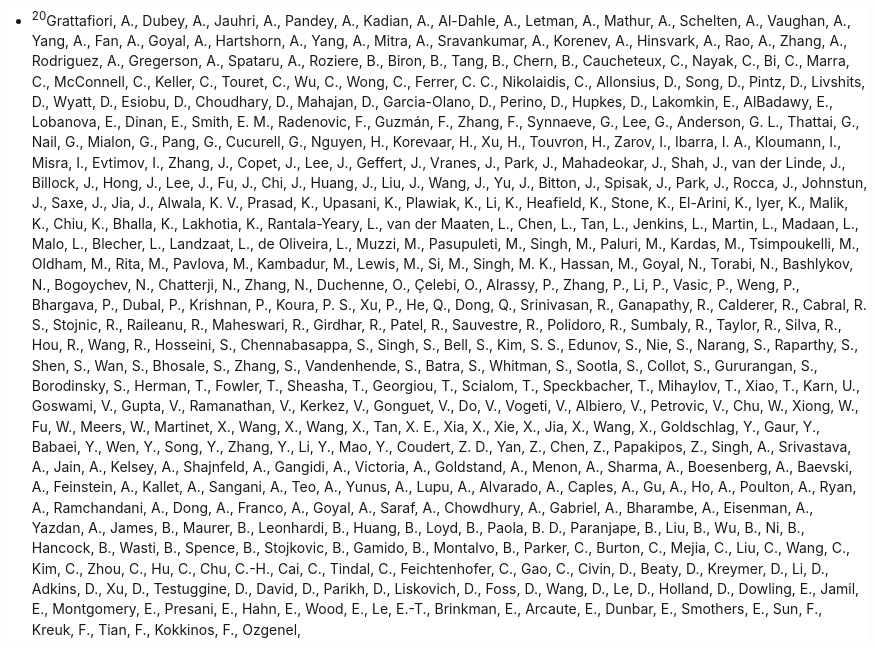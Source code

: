 - <sup>20</sup>Grattafiori, A., Dubey, A., Jauhri, A., Pandey, A., Kadian, A., Al-Dahle, A., Letman, A., Mathur, A., Schelten, A., Vaughan, A., Yang, A., Fan, A., Goyal, A., Hartshorn, A., Yang, A., Mitra, A., Sravankumar, A., Korenev, A., Hinsvark, A., Rao, A., Zhang, A., Rodriguez, A., Gregerson, A., Spataru, A., Roziere, B., Biron, B., Tang, B., Chern, B., Caucheteux, C., Nayak, C., Bi, C., Marra, C., McConnell, C., Keller, C., Touret, C., Wu, C., Wong, C., Ferrer, C. C., Nikolaidis, C., Allonsius, D., Song, D., Pintz, D., Livshits, D., Wyatt, D., Esiobu, D., Choudhary, D., Mahajan, D., Garcia-Olano, D., Perino, D., Hupkes, D., Lakomkin, E., AlBadawy, E., Lobanova, E., Dinan, E., Smith, E. M., Radenovic, F., Guzmán, F., Zhang, F., Synnaeve, G., Lee, G., Anderson, G. L., Thattai, G., Nail, G., Mialon, G., Pang, G., Cucurell, G., Nguyen, H., Korevaar, H., Xu, H., Touvron, H., Zarov, I., Ibarra, I. A., Kloumann, I., Misra, I., Evtimov, I., Zhang, J., Copet, J., Lee, J., Geffert, J., Vranes, J., Park, J., Mahadeokar, J., Shah, J., van der Linde, J., Billock, J., Hong, J., Lee, J., Fu, J., Chi, J., Huang, J., Liu, J., Wang, J., Yu, J., Bitton, J., Spisak, J., Park, J., Rocca, J., Johnstun, J., Saxe, J., Jia, J., Alwala, K. V., Prasad, K., Upasani, K., Plawiak, K., Li, K., Heafield, K., Stone, K., El-Arini, K., Iyer, K., Malik, K., Chiu, K., Bhalla, K., Lakhotia, K., Rantala-Yeary, L., van der Maaten, L., Chen, L., Tan, L., Jenkins, L., Martin, L., Madaan, L., Malo, L., Blecher, L., Landzaat, L., de Oliveira, L., Muzzi, M., Pasupuleti, M., Singh, M., Paluri, M., Kardas, M., Tsimpoukelli, M., Oldham, M., Rita, M., Pavlova, M., Kambadur, M., Lewis, M., Si, M., Singh, M. K., Hassan, M., Goyal, N., Torabi, N., Bashlykov, N., Bogoychev, N., Chatterji, N., Zhang, N., Duchenne, O., Çelebi, O., Alrassy, P., Zhang, P., Li, P., Vasic, P., Weng, P., Bhargava, P., Dubal, P., Krishnan, P., Koura, P. S., Xu, P., He, Q., Dong, Q., Srinivasan, R., Ganapathy, R., Calderer, R., Cabral, R. S., Stojnic, R., Raileanu, R., Maheswari, R., Girdhar, R., Patel, R., Sauvestre, R., Polidoro, R., Sumbaly, R., Taylor, R., Silva, R., Hou, R., Wang, R., Hosseini, S., Chennabasappa, S., Singh, S., Bell, S., Kim, S. S., Edunov, S., Nie, S., Narang, S., Raparthy, S., Shen, S., Wan, S., Bhosale, S., Zhang, S., Vandenhende, S., Batra, S., Whitman, S., Sootla, S., Collot, S., Gururangan, S., Borodinsky, S., Herman, T., Fowler, T., Sheasha, T., Georgiou, T., Scialom, T., Speckbacher, T., Mihaylov, T., Xiao, T., Karn, U., Goswami, V., Gupta, V., Ramanathan, V., Kerkez, V., Gonguet, V., Do, V., Vogeti, V., Albiero, V., Petrovic, V., Chu, W., Xiong, W., Fu, W., Meers, W., Martinet, X., Wang, X., Wang, X., Tan, X. E., Xia, X., Xie, X., Jia, X., Wang, X., Goldschlag, Y., Gaur, Y., Babaei, Y., Wen, Y., Song, Y., Zhang, Y., Li, Y., Mao, Y., Coudert, Z. D., Yan, Z., Chen, Z., Papakipos, Z., Singh, A., Srivastava, A., Jain, A., Kelsey, A., Shajnfeld, A., Gangidi, A., Victoria, A., Goldstand, A., Menon, A., Sharma, A., Boesenberg, A., Baevski, A., Feinstein, A., Kallet, A., Sangani, A., Teo, A., Yunus, A., Lupu, A., Alvarado, A., Caples, A., Gu, A., Ho, A., Poulton, A., Ryan, A., Ramchandani, A., Dong, A., Franco, A., Goyal, A., Saraf, A., Chowdhury, A., Gabriel, A., Bharambe, A., Eisenman, A., Yazdan, A., James, B., Maurer, B., Leonhardi, B., Huang, B., Loyd, B., Paola, B. D., Paranjape, B., Liu, B., Wu, B., Ni, B., Hancock, B., Wasti, B., Spence, B., Stojkovic, B., Gamido, B., Montalvo, B., Parker, C., Burton, C., Mejia, C., Liu, C., Wang, C., Kim, C., Zhou, C., Hu, C., Chu, C.-H., Cai, C., Tindal, C., Feichtenhofer, C., Gao, C., Civin, D., Beaty, D., Kreymer, D., Li, D., Adkins, D., Xu, D., Testuggine, D., David, D., Parikh, D., Liskovich, D., Foss, D., Wang, D., Le, D., Holland, D., Dowling, E., Jamil, E., Montgomery, E., Presani, E., Hahn, E., Wood, E., Le, E.-T., Brinkman, E., Arcaute, E., Dunbar, E., Smothers, E., Sun, F., Kreuk, F., Tian, F., Kokkinos, F., Ozgenel,
